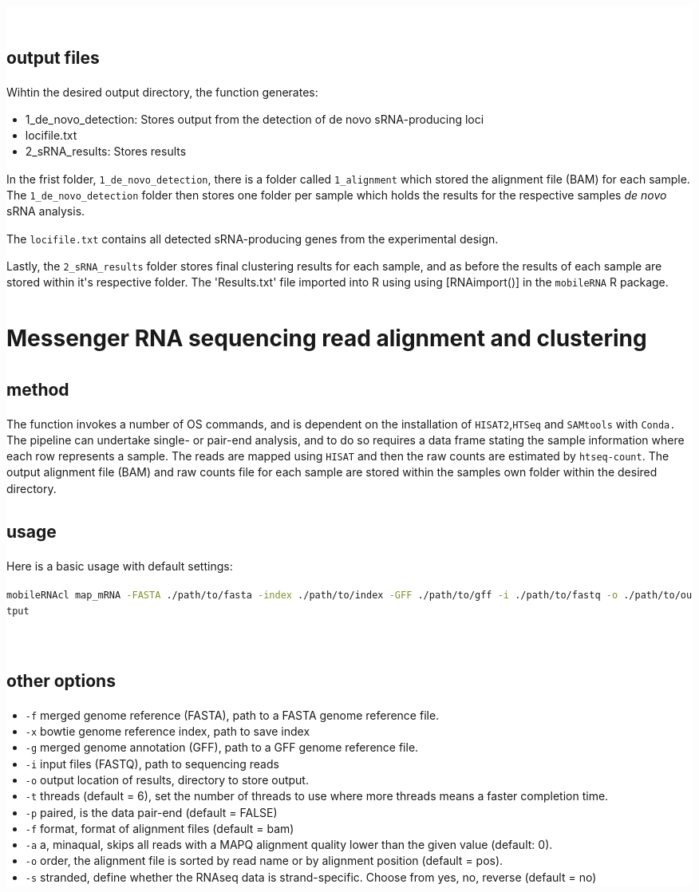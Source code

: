
<br>


## output files 

Wihtin the desired output directory, the function generates:

- 1_de_novo_detection: Stores output from the detection of de novo sRNA-producing loci
- locifile.txt
- 2_sRNA_results: Stores results 


In the frist folder, `1_de_novo_detection`, there is a folder called `1_alignment` which stored the 
alignment file (BAM) for each sample. The `1_de_novo_detection` folder then stores
one folder per sample which holds the results for the respective 
samples *de novo* sRNA analysis.

The `locifile.txt` contains all detected sRNA-producing genes from the experimental design. 

Lastly, the `2_sRNA_results` folder stores final clustering results for each sample,
and as before the results of each sample are stored within it's respective folder. 
The 'Results.txt' file imported into R using using [RNAimport()] in the `mobileRNA` R package. 



Messenger RNA sequencing read alignment and clustering  
======================================================================
## method 
The function invokes a number of OS commands, and is dependent on the installation of `HISAT2`,`HTSeq` and `SAMtools` with `Conda.` 
The pipeline can undertake single- or pair-end analysis, and to do so requires a data frame stating the sample information where each row 
represents a sample. The reads are mapped using `HISAT` and then the raw counts are estimated by `htseq-count`. The output alignment file (BAM) and 
raw counts file for each sample are stored within the samples own folder within the desired directory. 



## usage
Here is a basic usage with default settings:

```bash
mobileRNAcl map_mRNA -FASTA ./path/to/fasta -index ./path/to/index -GFF ./path/to/gff -i ./path/to/fastq -o ./path/to/output 

```

<br>

## other options
- `-f`      merged genome reference (FASTA), path to a FASTA genome reference file. 
- `-x`      bowtie genome reference index, path to save index
- `-g`      merged genome annotation (GFF), path to a GFF genome reference file. 
- `-i`      input files (FASTQ), path to sequencing reads  
- `-o`     	output location of results, directory to store output. 
- `-t`    	threads (default = 6), set the number of threads to use where more threads means a faster completion time. 
- `-p`     	paired, is the data pair-end (default = FALSE)
- `-f`     	format, format of alignment files (default = bam)
- `-a`      a, minaqual, skips all reads with a MAPQ alignment quality lower than the given value (default: 0).
- `-o`      order, the alignment file is sorted by read name or by alignment position (default = pos).
- `-s`  	stranded, define whether the RNAseq data is strand-specific. Choose from yes, no, reverse (default = no)